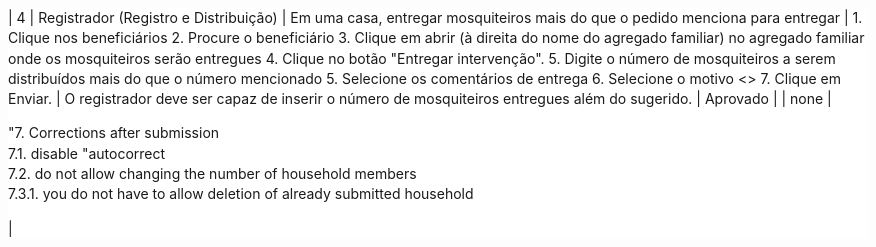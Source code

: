 | 4      | Registrador (Registro e Distribuição) | Em uma casa, entregar mosquiteiros mais do que o pedido menciona para entregar                                                                                                                                                                                                                                                                                                                                                                                   | 1. Clique nos beneficiários 2. Procure o beneficiário 3. Clique em abrir (à direita do nome do agregado familiar) no agregado familiar onde os mosquiteiros serão entregues 4. Clique no botão "Entregar intervenção". 5. Digite o número de mosquiteiros a serem distribuídos mais do que o número mencionado 5. Selecione os comentários de entrega 6. Selecione o motivo <> 7. Clique em Enviar.                                                                                                                                                                                                                                                                                                                                                                                | O registrador deve ser capaz de inserir o número de mosquiteiros entregues além do sugerido.                                                                                                                                                             | Aprovado                                                          |                                                                                                                                                                                                                                                                                                                                                                                                                                                                                                                                                                                                                                                                                                                                                                                                  | none                                                                                                                                                                                                                                      | <p>"7. Corrections after submission<br>7.1. disable "autocorrect<br>7.2. do not allow changing the number of household members<br>7.3.1. you do not have to allow deletion of already submitted household</p>                                                                                                                                                                                                                                                                                                                                                                                                                                                                                                                                         |